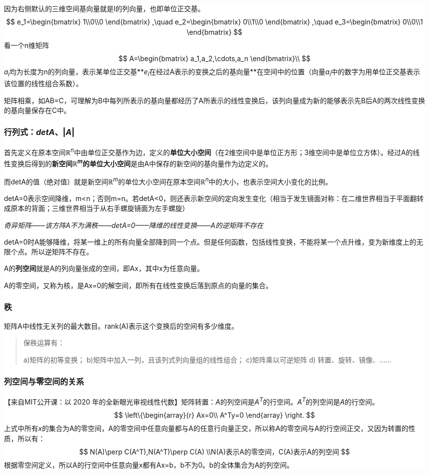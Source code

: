 因为右侧默认的三维空间基向量就是I的列向量，也即单位正交基。
$$
e_1=\begin{bmatrix}
1\\0\\0
\end{bmatrix}
,\quad
e_2=\begin{bmatrix}
0\\1\\0
\end{bmatrix}
,\quad
e_3=\begin{bmatrix}
0\\0\\1
\end{bmatrix}
$$
看一个n维矩阵
$$
A=\begin{bmatrix}
a_1,a_2,\cdots,a_n
\end{bmatrix}\\
$$
$a_i$均为长度为n的列向量，表示某单位正交基**$e_i$在经过A表示的变换之后的基向量**在空间中的位置（向量$a_i$中的数字为用单位正交基表示该位置的线性组合系数）。

矩阵相乘，如AB=C，可理解为B中每列所表示的基向量都经历了A所表示的线性变换后，该列向量成为新的能够表示先B后A的两次线性变换的基向量保存在C中。

### 行列式：$detA、|A|$

首先定义在原本空间$\mathbb{R}^n$中由单位正交基作为边，定义的**单位大小空间**（在2维空间中是单位正方形；3维空间中是单位立方体）。经过A的线性变换后得到的**新空间$\mathbb{R}^m$的单位大小空间**是由A中保存的新空间的基向量作为边定义的。

而detA的值（绝对值）就是新空间$\mathbb{R}^m$的单位大小空间在原本空间$\mathbb{R}^n$中的大小，也表示空间大小变化的比例。

detA=0表示空间降维，m<n；否则m=n。若detA<0，则还表示新空间的定向发生变化（相当于发生镜面对称：在二维世界相当于平面翻转成原本的背面；三维世界相当于从右手螺旋镜面为左手螺旋）

*奇异矩阵——该方阵A不为满秩——detA=0——降维的线性变换——A的逆矩阵不存在*

detA=0时A能够降维，将某一维上的所有向量全部降到同一个点。但是任何函数，包括线性变换，不能将某一个点升维，变为新维度上的无限个点。所以逆矩阵不存在。

A的**列空间**就是A的列向量张成的空间，即Ax，其中x为任意向量。

A的零空间，又称为核，是Ax=0的解空间，即所有在线性变换后落到原点的向量的集合。

### 秩

矩阵A中线性无关列的最大数目。rank(A)表示这个变换后的空间有多少维度。

> 保秩运算有：
>
> a)矩阵的初等变换；
> b)矩阵中加入一列，且该列式列向量组的线性组合；
> c)矩阵乘以可逆矩阵
> d) 转置、旋转、镜像、……

### 列空间与零空间的关系

【来自MIT公开课：以 2020 年的全新眼光审视线性代数】矩阵转置：$A$的列空间是$A^T$的行空间。$A^T$的列空间是$A$的行空间。
$$
\left\{\begin{array}{r}
Ax=0\\
A^Ty=0
\end{array}
\right.
$$
上式中所有$x$的集合为A的零空间，A的零空间中任意向量都与A的任意行向量正交，所以称A的零空间与A的行空间正交，又因为转置的性质，所以有：
$$
N(A)\perp C(A^T),N(A^T)\perp C(A)
\\N(A)表示A的零空间，C(A)表示A的列空间
$$
根据零空间定义，所以A的行空间中任意向量x都有Ax=b，b不为0。b的全体集合为A的列空间。